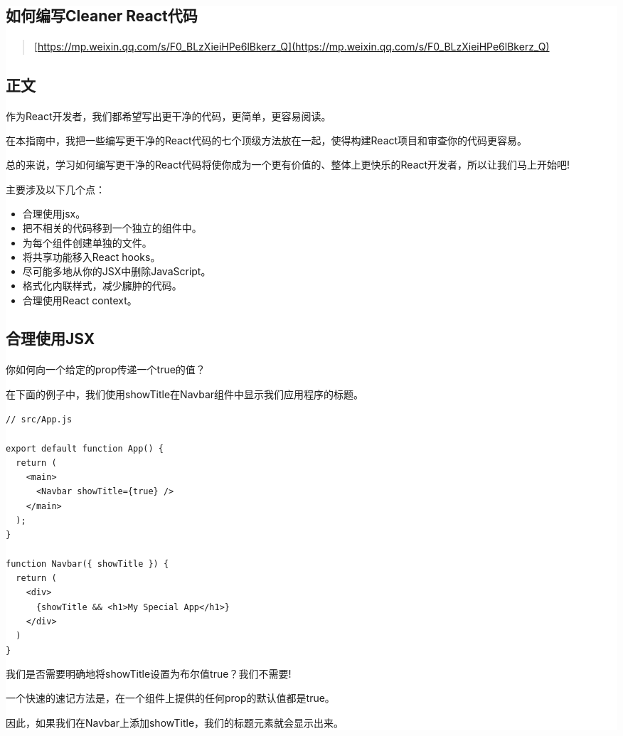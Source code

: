 ## 如何编写Cleaner React代码

> [https://mp.weixin.qq.com/s/F0_BLzXieiHPe6lBkerz_Q](https://mp.weixin.qq.com/s/F0_BLzXieiHPe6lBkerz_Q)

## 正文

作为React开发者，我们都希望写出更干净的代码，更简单，更容易阅读。

在本指南中，我把一些编写更干净的React代码的七个顶级方法放在一起，使得构建React项目和审查你的代码更容易。

总的来说，学习如何编写更干净的React代码将使你成为一个更有价值的、整体上更快乐的React开发者，所以让我们马上开始吧!

主要涉及以下几个点：

- 合理使用jsx。
- 把不相关的代码移到一个独立的组件中。
- 为每个组件创建单独的文件。
- 将共享功能移入React hooks。
- 尽可能多地从你的JSX中删除JavaScript。
- 格式化内联样式，减少臃肿的代码。
- 合理使用React context。

## 合理使用JSX

你如何向一个给定的prop传递一个true的值？

在下面的例子中，我们使用showTitle在Navbar组件中显示我们应用程序的标题。

```
// src/App.js

export default function App() {
  return (
    <main>
      <Navbar showTitle={true} />
    </main>
  );
}

function Navbar({ showTitle }) {
  return (
    <div>
      {showTitle && <h1>My Special App</h1>}
    </div>
  )
}
```

我们是否需要明确地将showTitle设置为布尔值true？我们不需要!

一个快速的速记方法是，在一个组件上提供的任何prop的默认值都是true。

因此，如果我们在Navbar上添加showTitle，我们的标题元素就会显示出来。
